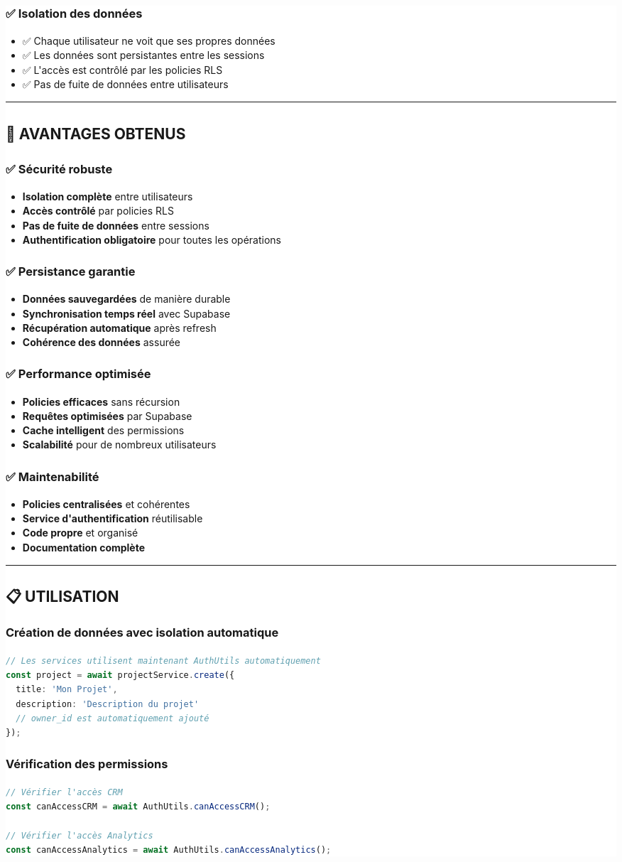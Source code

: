 ### ✅ **Isolation des données**
- ✅ Chaque utilisateur ne voit que ses propres données
- ✅ Les données sont persistantes entre les sessions
- ✅ L'accès est contrôlé par les policies RLS
- ✅ Pas de fuite de données entre utilisateurs

---

## 🚀 **AVANTAGES OBTENUS**

### ✅ **Sécurité robuste**
- **Isolation complète** entre utilisateurs
- **Accès contrôlé** par policies RLS
- **Pas de fuite de données** entre sessions
- **Authentification obligatoire** pour toutes les opérations

### ✅ **Persistance garantie**
- **Données sauvegardées** de manière durable
- **Synchronisation temps réel** avec Supabase
- **Récupération automatique** après refresh
- **Cohérence des données** assurée

### ✅ **Performance optimisée**
- **Policies efficaces** sans récursion
- **Requêtes optimisées** par Supabase
- **Cache intelligent** des permissions
- **Scalabilité** pour de nombreux utilisateurs

### ✅ **Maintenabilité**
- **Policies centralisées** et cohérentes
- **Service d'authentification** réutilisable
- **Code propre** et organisé
- **Documentation complète**

---

## 📋 **UTILISATION**

### **Création de données avec isolation automatique**
```typescript
// Les services utilisent maintenant AuthUtils automatiquement
const project = await projectService.create({
  title: 'Mon Projet',
  description: 'Description du projet'
  // owner_id est automatiquement ajouté
});
```

### **Vérification des permissions**
```typescript
// Vérifier l'accès CRM
const canAccessCRM = await AuthUtils.canAccessCRM();

// Vérifier l'accès Analytics  
const canAccessAnalytics = await AuthUtils.canAccessAnalytics();
```
